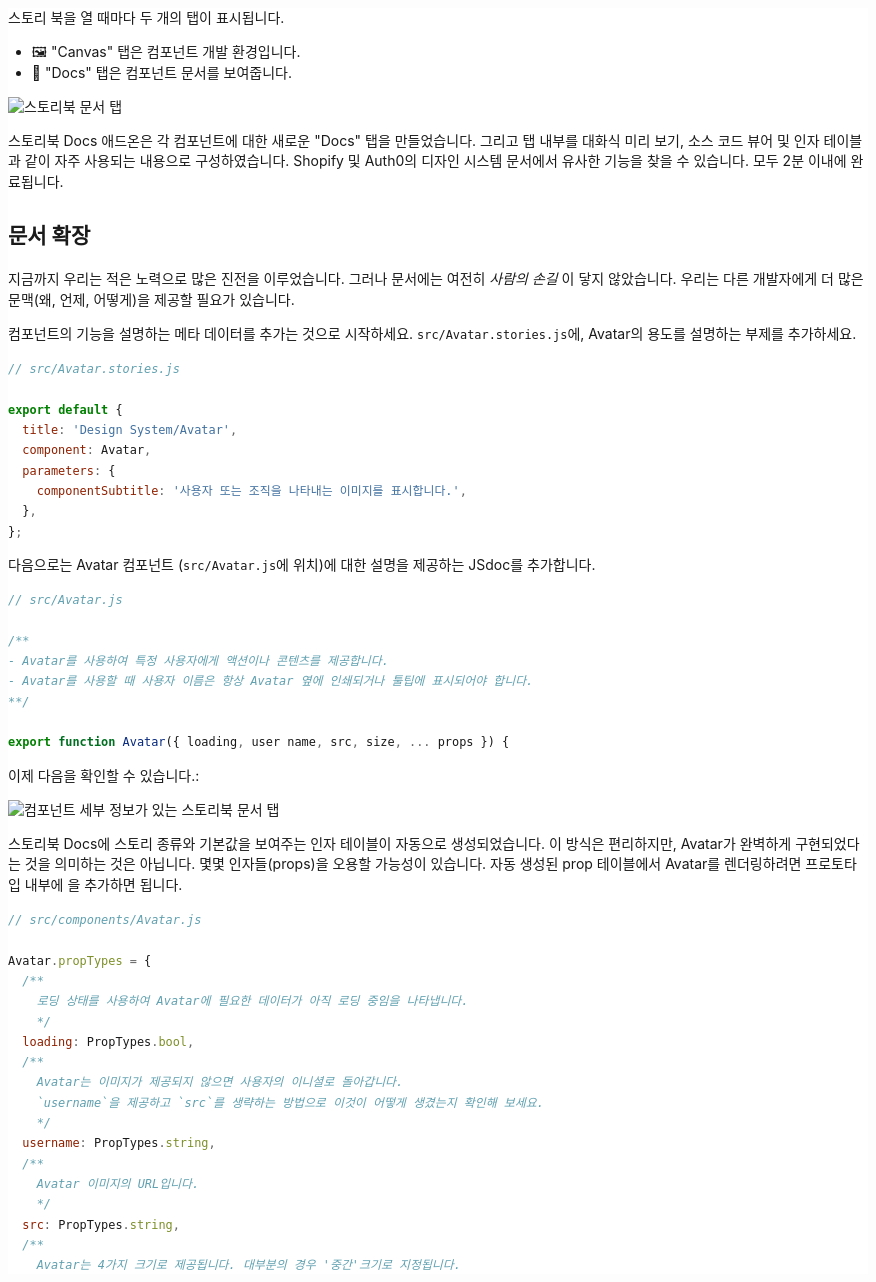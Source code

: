 스토리 북을 열 때마다 두 개의 탭이 표시됩니다.

- 🖼️ "Canvas" 탭은 컴포넌트 개발 환경입니다.
- 📝 "Docs" 탭은 컴포넌트 문서를 보여줍니다.

![스토리북 문서 탭](/design-systems-for-developers/storybook-docs-6-0.png)

스토리북 Docs 애드온은 각 컴포넌트에 대한 새로운 "Docs" 탭을 만들었습니다. 그리고 탭 내부를 대화식 미리 보기, 소스 코드 뷰어 및 인자 테이블과 같이 자주 사용되는 내용으로 구성하였습니다. Shopify 및 Auth0의 디자인 시스템 문서에서 유사한 기능을 찾을 수 있습니다. 모두 2분 이내에 완료됩니다.

## 문서 확장

지금까지 우리는 적은 노력으로 많은 진전을 이루었습니다. 그러나 문서에는 여전히 _사람의 손길_ 이 닿지 않았습니다. 우리는 다른 개발자에게 더 많은 문맥(왜, 언제, 어떻게)을 제공할 필요가 있습니다.

컴포넌트의 기능을 설명하는 메타 데이터를 추가는 것으로 시작하세요. `src/Avatar.stories.js`에, Avatar의 용도를 설명하는 부제를 추가하세요.

```javascript
// src/Avatar.stories.js

export default {
  title: 'Design System/Avatar',
  component: Avatar,
  parameters: {
    componentSubtitle: '사용자 또는 조직을 나타내는 이미지를 표시합니다.',
  },
};
```

다음으로는 Avatar 컴포넌트 (`src/Avatar.js`에 위치)에 대한 설명을 제공하는 JSdoc를 추가합니다.

```javascript
// src/Avatar.js

/**
- Avatar를 사용하여 특정 사용자에게 액션이나 콘텐츠를 제공합니다.
- Avatar를 사용할 때 사용자 이름은 항상 Avatar 옆에 인쇄되거나 툴팁에 표시되어야 합니다.
**/

export function Avatar({ loading, user name, src, size, ... props }) {
```

이제 다음을 확인할 수 있습니다.:

![컴포넌트 세부 정보가 있는 스토리북 문서 탭](/design-systems-for-developers/storybook-docspage-6-0.png)

스토리북 Docs에 스토리 종류와 기본값을 보여주는 인자 테이블이 자동으로 생성되었습니다. 이 방식은 편리하지만, Avatar가 완벽하게 구현되었다는 것을 의미하는 것은 아닙니다. 몇몇 인자들(props)을 오용할 가능성이 있습니다. 자동 생성된 prop 테이블에서 Avatar를 렌더링하려면 프로토타입 내부에 을 추가하면 됩니다.

```javascript
// src/components/Avatar.js

Avatar.propTypes = {
  /**
    로딩 상태를 사용하여 Avatar에 필요한 데이터가 아직 로딩 중임을 나타냅니다.
    */
  loading: PropTypes.bool,
  /**
    Avatar는 이미지가 제공되지 않으면 사용자의 이니셜로 돌아갑니다.
    `username`을 제공하고 `src`를 생략하는 방법으로 이것이 어떻게 생겼는지 확인해 보세요.
    */
  username: PropTypes.string,
  /**
    Avatar 이미지의 URL입니다.
    */
  src: PropTypes.string,
  /**
    Avatar는 4가지 크기로 제공됩니다. 대부분의 경우 '중간'크기로 지정됩니다.
```